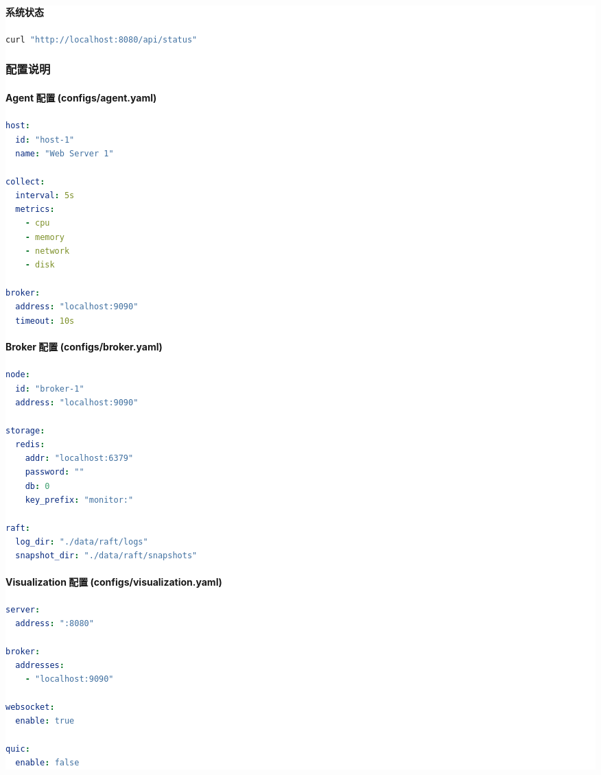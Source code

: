 #### 系统状态
```bash
curl "http://localhost:8080/api/status"
```

### 配置说明

#### Agent 配置 (configs/agent.yaml)

```yaml
host:
  id: "host-1"
  name: "Web Server 1"

collect:
  interval: 5s
  metrics:
    - cpu
    - memory
    - network
    - disk

broker:
  address: "localhost:9090"
  timeout: 10s
```

#### Broker 配置 (configs/broker.yaml)

```yaml
node:
  id: "broker-1"
  address: "localhost:9090"

storage:
  redis:
    addr: "localhost:6379"
    password: ""
    db: 0
    key_prefix: "monitor:"

raft:
  log_dir: "./data/raft/logs"
  snapshot_dir: "./data/raft/snapshots"
```

#### Visualization 配置 (configs/visualization.yaml)

```yaml
server:
  address: ":8080"
  
broker:
  addresses:
    - "localhost:9090"

websocket:
  enable: true
  
quic:
  enable: false
```
